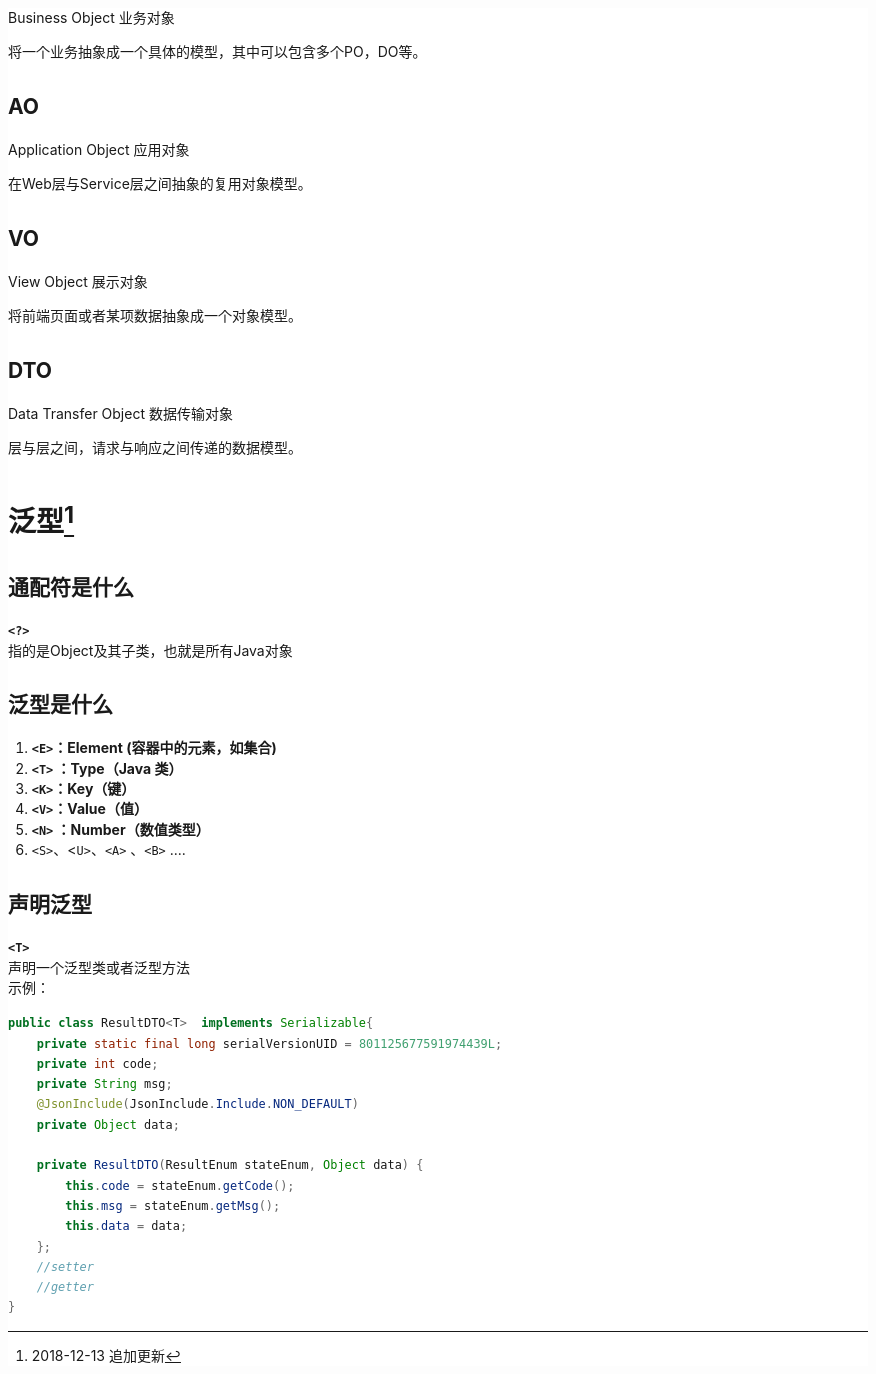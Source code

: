 Business Object 业务对象  

将一个业务抽象成一个具体的模型，其中可以包含多个PO，DO等。

## AO

Application Object 应用对象  

在Web层与Service层之间抽象的复用对象模型。  

## VO

View Object 展示对象  

将前端页面或者某项数据抽象成一个对象模型。

## DTO

Data Transfer Object 数据传输对象

层与层之间，请求与响应之间传递的数据模型。  


# 泛型[^2]

## 通配符是什么

**`<?>`**  
指的是Object及其子类，也就是所有Java对象     

## 泛型是什么

1. **`<E>`：Element (容器中的元素，如集合)**
2. **`<T>` ：Type（Java 类）**
3. **`<K>`：Key（键）**
4. **`<V>`：Value（值）**
5. **`<N>` ：Number（数值类型）**
6. `<S>`、<`U>`、`<A>` 、`<B>` ....

## 声明泛型

**`<T>`**  
声明一个泛型类或者泛型方法    
示例：  
```java
public class ResultDTO<T>  implements Serializable{
    private static final long serialVersionUID = 801125677591974439L;
	private int code;
	private String msg;
    @JsonInclude(JsonInclude.Include.NON_DEFAULT)
	private Object data;
	
	private ResultDTO(ResultEnum stateEnum, Object data) {
		this.code = stateEnum.getCode();
		this.msg = stateEnum.getMsg();
		this.data = data;
	};
    //setter
    //getter
}
```


[^8]: 2016-05-21 追加更新  
[^7]: 2016-07-01 追加更新  
[^6]: 2018-11-02 追加更新  
[^1]: 2018-11-16 追加更新  
[^2]: 2018-12-13 追加更新  
[^3]: 2019-04-08 追加更新  
[^4]: 2021-03-02 追加更新  
[^5]: 2021-03-02 追加更新  